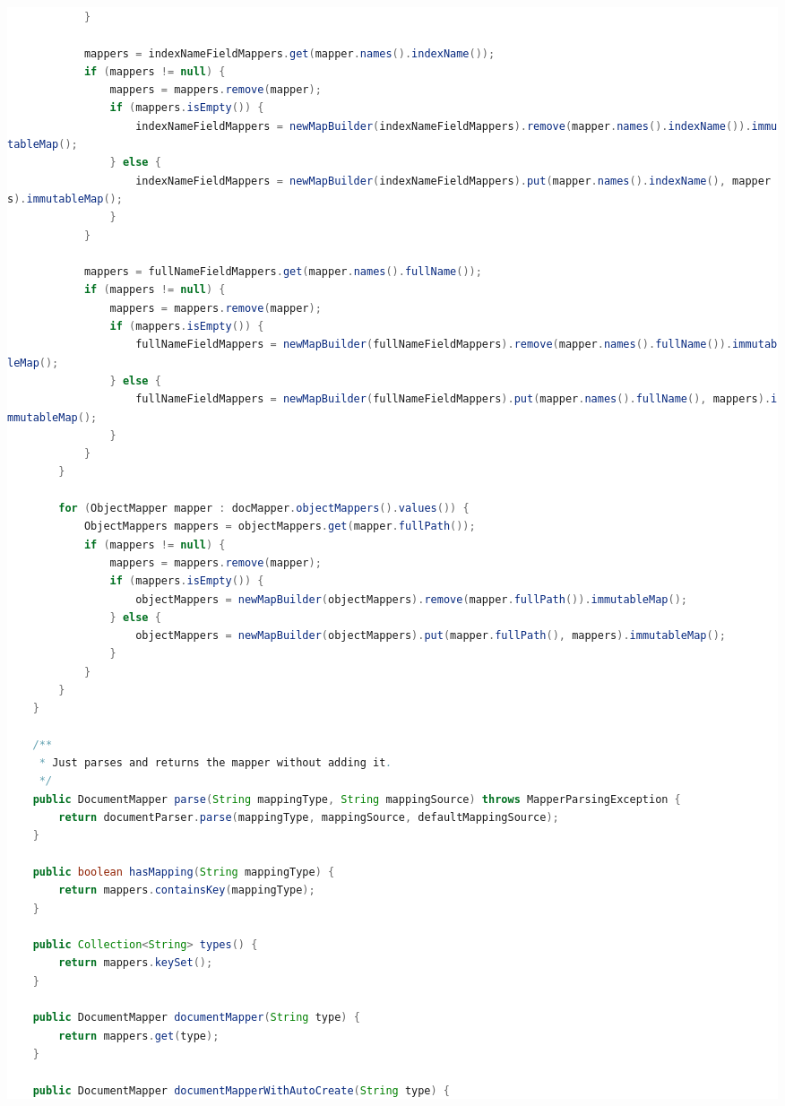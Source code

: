 ```java
            }

            mappers = indexNameFieldMappers.get(mapper.names().indexName());
            if (mappers != null) {
                mappers = mappers.remove(mapper);
                if (mappers.isEmpty()) {
                    indexNameFieldMappers = newMapBuilder(indexNameFieldMappers).remove(mapper.names().indexName()).immutableMap();
                } else {
                    indexNameFieldMappers = newMapBuilder(indexNameFieldMappers).put(mapper.names().indexName(), mappers).immutableMap();
                }
            }

            mappers = fullNameFieldMappers.get(mapper.names().fullName());
            if (mappers != null) {
                mappers = mappers.remove(mapper);
                if (mappers.isEmpty()) {
                    fullNameFieldMappers = newMapBuilder(fullNameFieldMappers).remove(mapper.names().fullName()).immutableMap();
                } else {
                    fullNameFieldMappers = newMapBuilder(fullNameFieldMappers).put(mapper.names().fullName(), mappers).immutableMap();
                }
            }
        }

        for (ObjectMapper mapper : docMapper.objectMappers().values()) {
            ObjectMappers mappers = objectMappers.get(mapper.fullPath());
            if (mappers != null) {
                mappers = mappers.remove(mapper);
                if (mappers.isEmpty()) {
                    objectMappers = newMapBuilder(objectMappers).remove(mapper.fullPath()).immutableMap();
                } else {
                    objectMappers = newMapBuilder(objectMappers).put(mapper.fullPath(), mappers).immutableMap();
                }
            }
        }
    }

    /**
     * Just parses and returns the mapper without adding it.
     */
    public DocumentMapper parse(String mappingType, String mappingSource) throws MapperParsingException {
        return documentParser.parse(mappingType, mappingSource, defaultMappingSource);
    }

    public boolean hasMapping(String mappingType) {
        return mappers.containsKey(mappingType);
    }

    public Collection<String> types() {
        return mappers.keySet();
    }

    public DocumentMapper documentMapper(String type) {
        return mappers.get(type);
    }

    public DocumentMapper documentMapperWithAutoCreate(String type) {
```